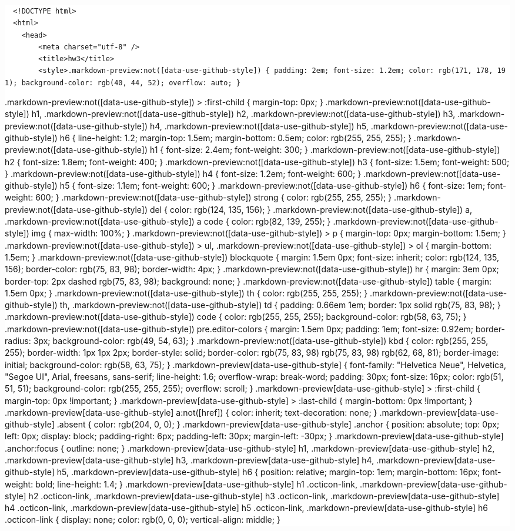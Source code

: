       <!DOCTYPE html>
      <html>
        <head>
            <meta charset="utf-8" />
            <title>hw3</title>
            <style>.markdown-preview:not([data-use-github-style]) { padding: 2em; font-size: 1.2em; color: rgb(171, 178, 191); background-color: rgb(40, 44, 52); overflow: auto; }
.markdown-preview:not([data-use-github-style]) > :first-child { margin-top: 0px; }
.markdown-preview:not([data-use-github-style]) h1, .markdown-preview:not([data-use-github-style]) h2, .markdown-preview:not([data-use-github-style]) h3, .markdown-preview:not([data-use-github-style]) h4, .markdown-preview:not([data-use-github-style]) h5, .markdown-preview:not([data-use-github-style]) h6 { line-height: 1.2; margin-top: 1.5em; margin-bottom: 0.5em; color: rgb(255, 255, 255); }
.markdown-preview:not([data-use-github-style]) h1 { font-size: 2.4em; font-weight: 300; }
.markdown-preview:not([data-use-github-style]) h2 { font-size: 1.8em; font-weight: 400; }
.markdown-preview:not([data-use-github-style]) h3 { font-size: 1.5em; font-weight: 500; }
.markdown-preview:not([data-use-github-style]) h4 { font-size: 1.2em; font-weight: 600; }
.markdown-preview:not([data-use-github-style]) h5 { font-size: 1.1em; font-weight: 600; }
.markdown-preview:not([data-use-github-style]) h6 { font-size: 1em; font-weight: 600; }
.markdown-preview:not([data-use-github-style]) strong { color: rgb(255, 255, 255); }
.markdown-preview:not([data-use-github-style]) del { color: rgb(124, 135, 156); }
.markdown-preview:not([data-use-github-style]) a, .markdown-preview:not([data-use-github-style]) a code { color: rgb(82, 139, 255); }
.markdown-preview:not([data-use-github-style]) img { max-width: 100%; }
.markdown-preview:not([data-use-github-style]) > p { margin-top: 0px; margin-bottom: 1.5em; }
.markdown-preview:not([data-use-github-style]) > ul, .markdown-preview:not([data-use-github-style]) > ol { margin-bottom: 1.5em; }
.markdown-preview:not([data-use-github-style]) blockquote { margin: 1.5em 0px; font-size: inherit; color: rgb(124, 135, 156); border-color: rgb(75, 83, 98); border-width: 4px; }
.markdown-preview:not([data-use-github-style]) hr { margin: 3em 0px; border-top: 2px dashed rgb(75, 83, 98); background: none; }
.markdown-preview:not([data-use-github-style]) table { margin: 1.5em 0px; }
.markdown-preview:not([data-use-github-style]) th { color: rgb(255, 255, 255); }
.markdown-preview:not([data-use-github-style]) th, .markdown-preview:not([data-use-github-style]) td { padding: 0.66em 1em; border: 1px solid rgb(75, 83, 98); }
.markdown-preview:not([data-use-github-style]) code { color: rgb(255, 255, 255); background-color: rgb(58, 63, 75); }
.markdown-preview:not([data-use-github-style]) pre.editor-colors { margin: 1.5em 0px; padding: 1em; font-size: 0.92em; border-radius: 3px; background-color: rgb(49, 54, 63); }
.markdown-preview:not([data-use-github-style]) kbd { color: rgb(255, 255, 255); border-width: 1px 1px 2px; border-style: solid; border-color: rgb(75, 83, 98) rgb(75, 83, 98) rgb(62, 68, 81); border-image: initial; background-color: rgb(58, 63, 75); }
.markdown-preview[data-use-github-style] { font-family: "Helvetica Neue", Helvetica, "Segoe UI", Arial, freesans, sans-serif; line-height: 1.6; overflow-wrap: break-word; padding: 30px; font-size: 16px; color: rgb(51, 51, 51); background-color: rgb(255, 255, 255); overflow: scroll; }
.markdown-preview[data-use-github-style] > :first-child { margin-top: 0px !important; }
.markdown-preview[data-use-github-style] > :last-child { margin-bottom: 0px !important; }
.markdown-preview[data-use-github-style] a:not([href]) { color: inherit; text-decoration: none; }
.markdown-preview[data-use-github-style] .absent { color: rgb(204, 0, 0); }
.markdown-preview[data-use-github-style] .anchor { position: absolute; top: 0px; left: 0px; display: block; padding-right: 6px; padding-left: 30px; margin-left: -30px; }
.markdown-preview[data-use-github-style] .anchor:focus { outline: none; }
.markdown-preview[data-use-github-style] h1, .markdown-preview[data-use-github-style] h2, .markdown-preview[data-use-github-style] h3, .markdown-preview[data-use-github-style] h4, .markdown-preview[data-use-github-style] h5, .markdown-preview[data-use-github-style] h6 { position: relative; margin-top: 1em; margin-bottom: 16px; font-weight: bold; line-height: 1.4; }
.markdown-preview[data-use-github-style] h1 .octicon-link, .markdown-preview[data-use-github-style] h2 .octicon-link, .markdown-preview[data-use-github-style] h3 .octicon-link, .markdown-preview[data-use-github-style] h4 .octicon-link, .markdown-preview[data-use-github-style] h5 .octicon-link, .markdown-preview[data-use-github-style] h6 .octicon-link { display: none; color: rgb(0, 0, 0); vertical-align: middle; }